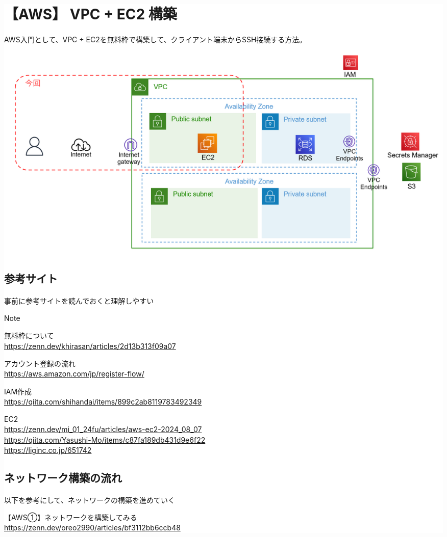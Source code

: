 # 【AWS】 VPC + EC2 構築

AWS入門として、VPC + EC2を無料枠で構築して、クライアント端末からSSH接続する方法。

![VPC+EC2.png](VPC+EC2.png)

## 参考サイト
事前に参考サイトを読んでおくと理解しやすい
> [!NOTE]
>
> 無料枠について  
> https://zenn.dev/khirasan/articles/2d13b313f09a07  
>
> アカウント登録の流れ  
> https://aws.amazon.com/jp/register-flow/  
> 
> IAM作成  
> https://qiita.com/shihandai/items/899c2ab8119783492349  
> 
> EC2  
> https://zenn.dev/mi_01_24fu/articles/aws-ec2-2024_08_07  
> https://qiita.com/Yasushi-Mo/items/c87fa189db431d9e6f22  
> https://liginc.co.jp/651742  

## ネットワーク構築の流れ

以下を参考にして、ネットワークの構築を進めていく

【AWS①】ネットワークを構築してみる  
https://zenn.dev/oreo2990/articles/bf3112bb6ccb48  

